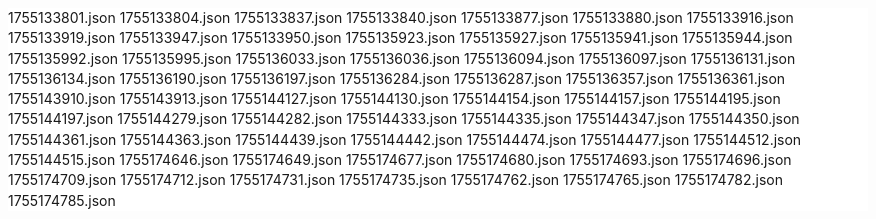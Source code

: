 1755133801.json
1755133804.json
1755133837.json
1755133840.json
1755133877.json
1755133880.json
1755133916.json
1755133919.json
1755133947.json
1755133950.json
1755135923.json
1755135927.json
1755135941.json
1755135944.json
1755135992.json
1755135995.json
1755136033.json
1755136036.json
1755136094.json
1755136097.json
1755136131.json
1755136134.json
1755136190.json
1755136197.json
1755136284.json
1755136287.json
1755136357.json
1755136361.json
1755143910.json
1755143913.json
1755144127.json
1755144130.json
1755144154.json
1755144157.json
1755144195.json
1755144197.json
1755144279.json
1755144282.json
1755144333.json
1755144335.json
1755144347.json
1755144350.json
1755144361.json
1755144363.json
1755144439.json
1755144442.json
1755144474.json
1755144477.json
1755144512.json
1755144515.json
1755174646.json
1755174649.json
1755174677.json
1755174680.json
1755174693.json
1755174696.json
1755174709.json
1755174712.json
1755174731.json
1755174735.json
1755174762.json
1755174765.json
1755174782.json
1755174785.json